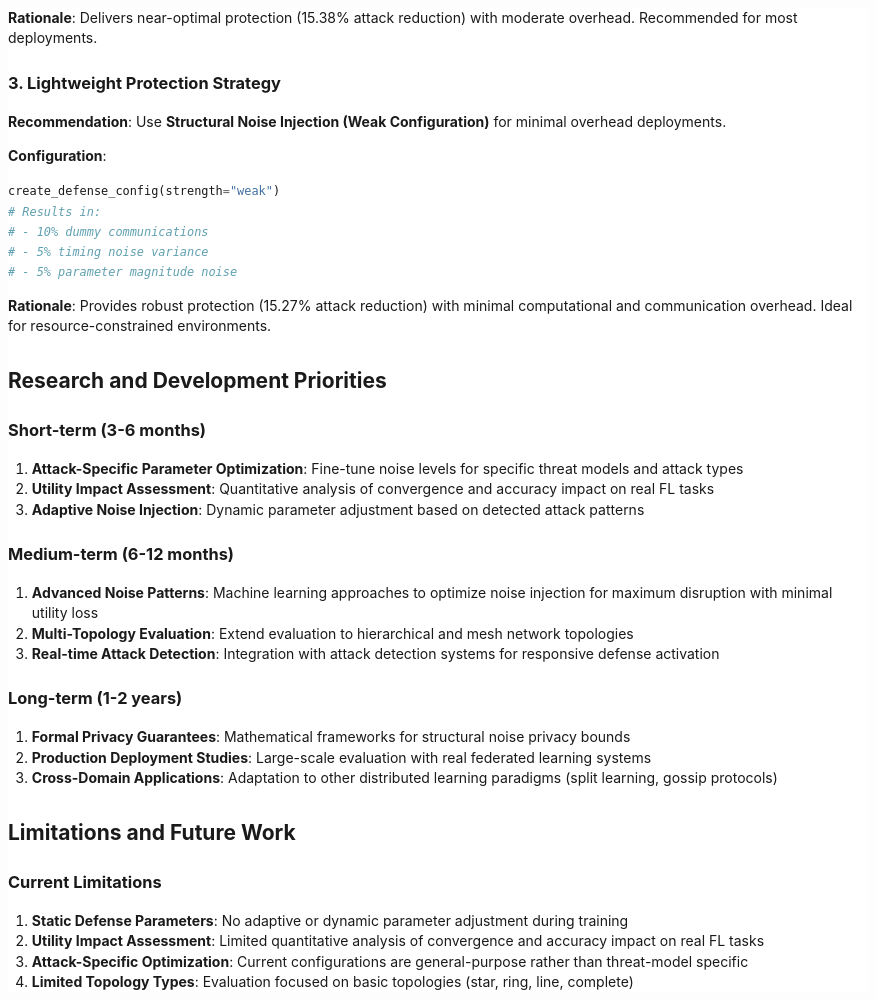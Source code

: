 **Rationale**: Delivers near-optimal protection (15.38% attack reduction) with moderate overhead. Recommended for most deployments.

### 3. Lightweight Protection Strategy
**Recommendation**: Use **Structural Noise Injection (Weak Configuration)** for minimal overhead deployments.

**Configuration**:
```python
create_defense_config(strength="weak")
# Results in:
# - 10% dummy communications
# - 5% timing noise variance
# - 5% parameter magnitude noise
```

**Rationale**: Provides robust protection (15.27% attack reduction) with minimal computational and communication overhead. Ideal for resource-constrained environments.

## Research and Development Priorities

### Short-term (3-6 months)
1. **Attack-Specific Parameter Optimization**: Fine-tune noise levels for specific threat models and attack types
2. **Utility Impact Assessment**: Quantitative analysis of convergence and accuracy impact on real FL tasks
3. **Adaptive Noise Injection**: Dynamic parameter adjustment based on detected attack patterns

### Medium-term (6-12 months)
1. **Advanced Noise Patterns**: Machine learning approaches to optimize noise injection for maximum disruption with minimal utility loss
2. **Multi-Topology Evaluation**: Extend evaluation to hierarchical and mesh network topologies
3. **Real-time Attack Detection**: Integration with attack detection systems for responsive defense activation

### Long-term (1-2 years)
1. **Formal Privacy Guarantees**: Mathematical frameworks for structural noise privacy bounds
2. **Production Deployment Studies**: Large-scale evaluation with real federated learning systems
3. **Cross-Domain Applications**: Adaptation to other distributed learning paradigms (split learning, gossip protocols)

## Limitations and Future Work

### Current Limitations
1. **Static Defense Parameters**: No adaptive or dynamic parameter adjustment during training
2. **Utility Impact Assessment**: Limited quantitative analysis of convergence and accuracy impact on real FL tasks
3. **Attack-Specific Optimization**: Current configurations are general-purpose rather than threat-model specific
4. **Limited Topology Types**: Evaluation focused on basic topologies (star, ring, line, complete)
